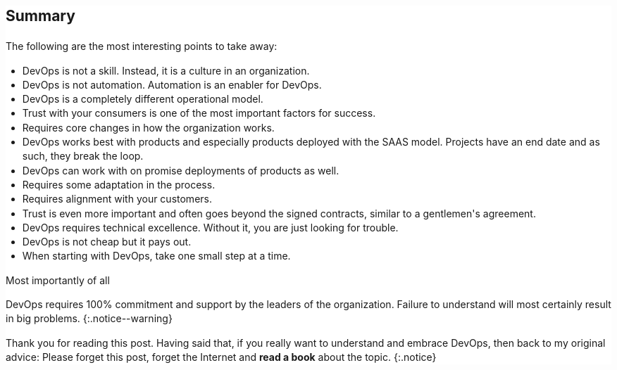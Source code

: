 ## Summary

The following are the most interesting points to take away:

- DevOps is not a skill. Instead, it is a culture in an organization.
- DevOps is not automation. Automation is an enabler for DevOps. 
- DevOps is a completely different operational model. 
 - Trust with your consumers is one of the most important factors for success.
  - Requires core changes in how the organization works.
- DevOps works best with products and especially products deployed with the SAAS model. Projects have an end date and as such, they break the loop.
- DevOps can work with on promise deployments of products as well. 
 - Requires some adaptation in the process.
  - Requires alignment with your customers.
  - Trust is even more important and often goes beyond the signed contracts, similar to a gentlemen's agreement.
- DevOps requires technical excellence. Without it, you are just looking for trouble.  
- DevOps is not cheap but it pays out.
- When starting with DevOps, take one small step at a time.

Most importantly of all

DevOps requires 100% commitment and support by the leaders of the organization. Failure to understand will most certainly result in big problems.
{:.notice--warning}

Thank you for reading this post. Having said that, if you really want to understand and embrace DevOps, then back to my original advice: Please forget this post, forget the Internet and **read a book** about the topic.
{:.notice}
